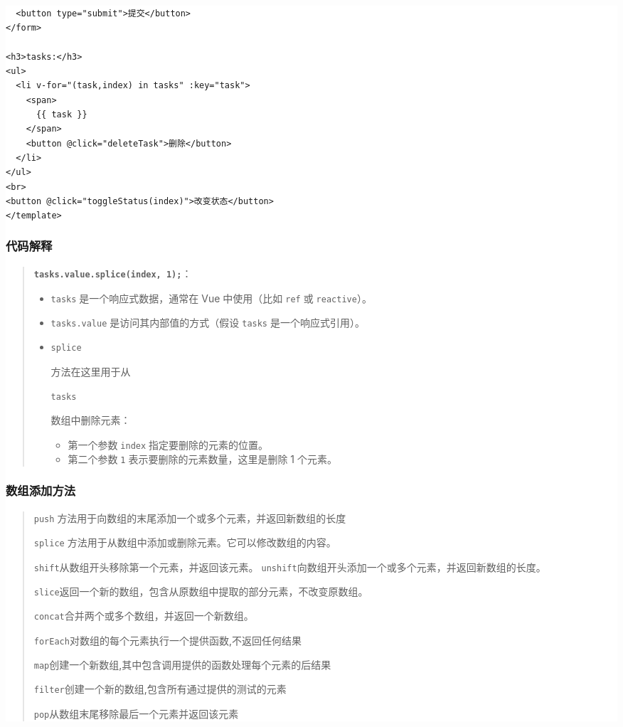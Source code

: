 ```vue
  <button type="submit">提交</button>
</form>

<h3>tasks:</h3>
<ul>
  <li v-for="(task,index) in tasks" :key="task">
    <span>
      {{ task }}
    </span>
    <button @click="deleteTask">删除</button>
  </li>
</ul>
<br>
<button @click="toggleStatus(index)">改变状态</button>
</template>
```

### 代码解释

> **`tasks.value.splice(index, 1);`**：
>
> - `tasks` 是一个响应式数据，通常在 Vue 中使用（比如 `ref` 或 `reactive`）。
>
> - `tasks.value` 是访问其内部值的方式（假设 `tasks` 是一个响应式引用）。
>
> - ```bash
>   splice
>   ```
>
>    方法在这里用于从 
>
>   ```bash
>   tasks
>   ```
>
>    数组中删除元素：
>
>   - 第一个参数 `index` 指定要删除的元素的位置。
>   - 第二个参数 `1` 表示要删除的元素数量，这里是删除 1 个元素。

### 数组添加方法

> `push` 方法用于向数组的末尾添加一个或多个元素，并返回新数组的长度
>
> `splice` 方法用于从数组中添加或删除元素。它可以修改数组的内容。
>
> `shift`从数组开头移除第一个元素，并返回该元素。
> `unshift`向数组开头添加一个或多个元素，并返回新数组的长度。
>
> `slice`返回一个新的数组，包含从原数组中提取的部分元素，不改变原数组。
>
> `concat`合并两个或多个数组，并返回一个新数组。
>
> `forEach`对数组的每个元素执行一个提供函数,不返回任何结果
>
> `map`创建一个新数组,其中包含调用提供的函数处理每个元素的后结果
>
> `filter`创建一个新的数组,包含所有通过提供的测试的元素
>
> `pop`从数组末尾移除最后一个元素并返回该元素

